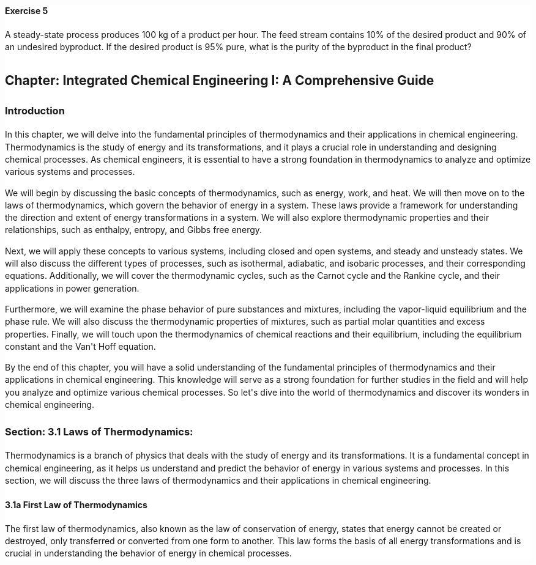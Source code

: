 #### Exercise 5
A steady-state process produces 100 kg of a product per hour. The feed stream contains 10% of the desired product and 90% of an undesired byproduct. If the desired product is 95% pure, what is the purity of the byproduct in the final product?


## Chapter: Integrated Chemical Engineering I: A Comprehensive Guide

### Introduction

In this chapter, we will delve into the fundamental principles of thermodynamics and their applications in chemical engineering. Thermodynamics is the study of energy and its transformations, and it plays a crucial role in understanding and designing chemical processes. As chemical engineers, it is essential to have a strong foundation in thermodynamics to analyze and optimize various systems and processes.

We will begin by discussing the basic concepts of thermodynamics, such as energy, work, and heat. We will then move on to the laws of thermodynamics, which govern the behavior of energy in a system. These laws provide a framework for understanding the direction and extent of energy transformations in a system. We will also explore thermodynamic properties and their relationships, such as enthalpy, entropy, and Gibbs free energy.

Next, we will apply these concepts to various systems, including closed and open systems, and steady and unsteady states. We will also discuss the different types of processes, such as isothermal, adiabatic, and isobaric processes, and their corresponding equations. Additionally, we will cover the thermodynamic cycles, such as the Carnot cycle and the Rankine cycle, and their applications in power generation.

Furthermore, we will examine the phase behavior of pure substances and mixtures, including the vapor-liquid equilibrium and the phase rule. We will also discuss the thermodynamic properties of mixtures, such as partial molar quantities and excess properties. Finally, we will touch upon the thermodynamics of chemical reactions and their equilibrium, including the equilibrium constant and the Van't Hoff equation.

By the end of this chapter, you will have a solid understanding of the fundamental principles of thermodynamics and their applications in chemical engineering. This knowledge will serve as a strong foundation for further studies in the field and will help you analyze and optimize various chemical processes. So let's dive into the world of thermodynamics and discover its wonders in chemical engineering.


### Section: 3.1 Laws of Thermodynamics:

Thermodynamics is a branch of physics that deals with the study of energy and its transformations. It is a fundamental concept in chemical engineering, as it helps us understand and predict the behavior of energy in various systems and processes. In this section, we will discuss the three laws of thermodynamics and their applications in chemical engineering.

#### 3.1a First Law of Thermodynamics

The first law of thermodynamics, also known as the law of conservation of energy, states that energy cannot be created or destroyed, only transferred or converted from one form to another. This law forms the basis of all energy transformations and is crucial in understanding the behavior of energy in chemical processes.
